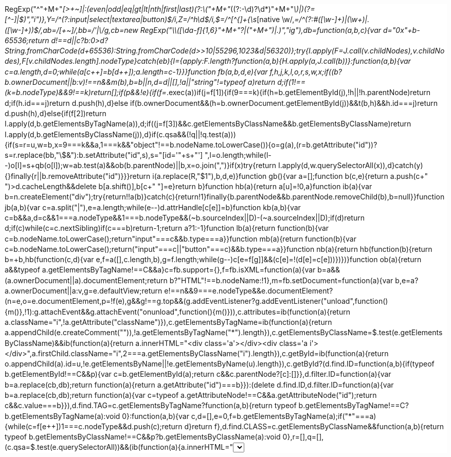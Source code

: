 RegExp("^"+M+"*[>+~]|:(even|odd|eq|gt|lt|nth|first|last)(?:\\("+M+"*((?:-\\d)?\\d*)"+M+"*\\)|)(?=[^-]|$)","i")},Y=/^(?:input|select|textarea|button)$/i,Z=/^h\d$/i,$=/^[^{]+\{\s*\[native \w/,_=/^(?:#([\w-]+)|(\w+)|\.([\w-]+))$/,ab=/[+~]/,bb=/'|\\/g,cb=new RegExp("\\\\([\\da-f]{1,6}"+M+"?|("+M+")|.)","ig"),db=function(a,b,c){var d="0x"+b-65536;return d!==d||c?b:0>d?String.fromCharCode(d+65536):String.fromCharCode(d>>10|55296,1023&d|56320)};try{I.apply(F=J.call(v.childNodes),v.childNodes),F[v.childNodes.length].nodeType}catch(eb){I={apply:F.length?function(a,b){H.apply(a,J.call(b))}:function(a,b){var c=a.length,d=0;while(a[c++]=b[d++]);a.length=c-1}}}function fb(a,b,d,e){var f,h,j,k,l,o,r,s,w,x;if((b?b.ownerDocument||b:v)!==n&&m(b),b=b||n,d=d||[],!a||"string"!=typeof a)return d;if(1!==(k=b.nodeType)&&9!==k)return[];if(p&&!e){if(f=_.exec(a))if(j=f[1]){if(9===k){if(h=b.getElementById(j),!h||!h.parentNode)return d;if(h.id===j)return d.push(h),d}else if(b.ownerDocument&&(h=b.ownerDocument.getElementById(j))&&t(b,h)&&h.id===j)return d.push(h),d}else{if(f[2])return I.apply(d,b.getElementsByTagName(a)),d;if((j=f[3])&&c.getElementsByClassName&&b.getElementsByClassName)return I.apply(d,b.getElementsByClassName(j)),d}if(c.qsa&&(!q||!q.test(a))){if(s=r=u,w=b,x=9===k&&a,1===k&&"object"!==b.nodeName.toLowerCase()){o=g(a),(r=b.getAttribute("id"))?s=r.replace(bb,"\\$&"):b.setAttribute("id",s),s="[id='"+s+"'] ",l=o.length;while(l--)o[l]=s+qb(o[l]);w=ab.test(a)&&ob(b.parentNode)||b,x=o.join(",")}if(x)try{return I.apply(d,w.querySelectorAll(x)),d}catch(y){}finally{r||b.removeAttribute("id")}}}return i(a.replace(R,"$1"),b,d,e)}function gb(){var a=[];function b(c,e){return a.push(c+" ")>d.cacheLength&&delete b[a.shift()],b[c+" "]=e}return b}function hb(a){return a[u]=!0,a}function ib(a){var b=n.createElement("div");try{return!!a(b)}catch(c){return!1}finally{b.parentNode&&b.parentNode.removeChild(b),b=null}}function jb(a,b){var c=a.split("|"),e=a.length;while(e--)d.attrHandle[c[e]]=b}function kb(a,b){var c=b&&a,d=c&&1===a.nodeType&&1===b.nodeType&&(~b.sourceIndex||D)-(~a.sourceIndex||D);if(d)return d;if(c)while(c=c.nextSibling)if(c===b)return-1;return a?1:-1}function lb(a){return function(b){var c=b.nodeName.toLowerCase();return"input"===c&&b.type===a}}function mb(a){return function(b){var c=b.nodeName.toLowerCase();return("input"===c||"button"===c)&&b.type===a}}function nb(a){return hb(function(b){return b=+b,hb(function(c,d){var e,f=a([],c.length,b),g=f.length;while(g--)c[e=f[g]]&&(c[e]=!(d[e]=c[e]))})})}function ob(a){return a&&typeof a.getElementsByTagName!==C&&a}c=fb.support={},f=fb.isXML=function(a){var b=a&&(a.ownerDocument||a).documentElement;return b?"HTML"!==b.nodeName:!1},m=fb.setDocument=function(a){var b,e=a?a.ownerDocument||a:v,g=e.defaultView;return e!==n&&9===e.nodeType&&e.documentElement?(n=e,o=e.documentElement,p=!f(e),g&&g!==g.top&&(g.addEventListener?g.addEventListener("unload",function(){m()},!1):g.attachEvent&&g.attachEvent("onunload",function(){m()})),c.attributes=ib(function(a){return a.className="i",!a.getAttribute("className")}),c.getElementsByTagName=ib(function(a){return a.appendChild(e.createComment("")),!a.getElementsByTagName("*").length}),c.getElementsByClassName=$.test(e.getElementsByClassName)&&ib(function(a){return a.innerHTML="<div class='a'></div><div class='a i'></div>",a.firstChild.className="i",2===a.getElementsByClassName("i").length}),c.getById=ib(function(a){return o.appendChild(a).id=u,!e.getElementsByName||!e.getElementsByName(u).length}),c.getById?(d.find.ID=function(a,b){if(typeof b.getElementById!==C&&p){var c=b.getElementById(a);return c&&c.parentNode?[c]:[]}},d.filter.ID=function(a){var b=a.replace(cb,db);return function(a){return a.getAttribute("id")===b}}):(delete d.find.ID,d.filter.ID=function(a){var b=a.replace(cb,db);return function(a){var c=typeof a.getAttributeNode!==C&&a.getAttributeNode("id");return c&&c.value===b}}),d.find.TAG=c.getElementsByTagName?function(a,b){return typeof b.getElementsByTagName!==C?b.getElementsByTagName(a):void 0}:function(a,b){var c,d=[],e=0,f=b.getElementsByTagName(a);if("*"===a){while(c=f[e++])1===c.nodeType&&d.push(c);return d}return f},d.find.CLASS=c.getElementsByClassName&&function(a,b){return typeof b.getElementsByClassName!==C&&p?b.getElementsByClassName(a):void 0},r=[],q=[],(c.qsa=$.test(e.querySelectorAll))&&(ib(function(a){a.innerHTML="<select msallowclip=''><option selected=''></option>